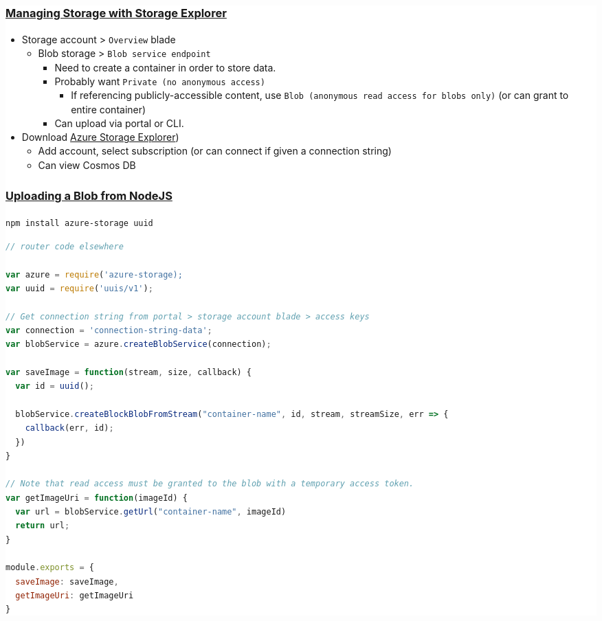 ### [Managing Storage with Storage Explorer](https://app.pluralsight.com/course-player?clipId=400d59fa-ac26-4c21-b5c6-19451174e94d)

- Storage account > `Overview` blade
  - Blob storage > `Blob service endpoint`
    - Need to create a container in order to store data.
    - Probably want `Private (no anonymous access)`
      - If referencing publicly-accessible content, use `Blob (anonymous read access for blobs only)` (or can grant to entire container)
    - Can upload via portal or CLI.
- Download [Azure Storage Explorer](https://azure.microsoft.com/en-us/features/storage-explorer/))
  - Add account, select subscription (or can connect if given a connection string)
  - Can view Cosmos DB

### [Uploading a Blob from NodeJS](https://app.pluralsight.com/course-player?clipId=cb3f8a39-a33e-4c3c-ad59-4728ae302bd9)

```sh
npm install azure-storage uuid
```

```js
// router code elsewhere

var azure = require('azure-storage);
var uuid = require('uuis/v1');

// Get connection string from portal > storage account blade > access keys
var connection = 'connection-string-data';
var blobService = azure.createBlobService(connection);

var saveImage = function(stream, size, callback) {
  var id = uuid();

  blobService.createBlockBlobFromStream("container-name", id, stream, streamSize, err => {
    callback(err, id);
  })
}

// Note that read access must be granted to the blob with a temporary access token.
var getImageUri = function(imageId) {
  var url = blobService.getUrl("container-name", imageId)
  return url;
}

module.exports = {
  saveImage: saveImage,
  getImageUri: getImageUri
}
```
